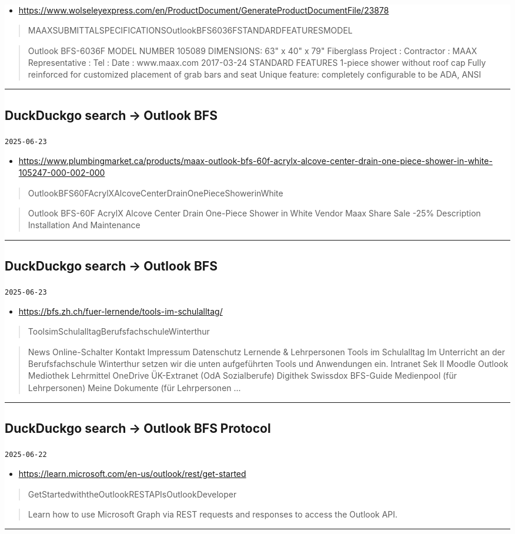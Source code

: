 * https://www.wolseleyexpress.com/en/ProductDocument/GenerateProductDocumentFile/23878

<blockquote>
 MAAXSUBMITTALSPECIFICATIONSOutlookBFS6036FSTANDARDFEATURESMODEL
</blockquote>
<blockquote>
Outlook BFS-6036F MODEL NUMBER 105089 DIMENSIONS: 63&quot; x 40&quot; x 79&quot; Fiberglass Project : Contractor : MAAX Representative : Tel : Date : www.maax.com 2017-03-24 STANDARD FEATURES 1-piece shower without roof cap Fully reinforced for customized placement of grab bars and seat Unique feature: completely configurable to be ADA, ANSI
</blockquote>

---

## DuckDuckgo search -> Outlook BFS
`2025-06-23`

* https://www.plumbingmarket.ca/products/maax-outlook-bfs-60f-acrylx-alcove-center-drain-one-piece-shower-in-white-105247-000-002-000

<blockquote>
 OutlookBFS60FAcrylXAlcoveCenterDrainOnePieceShowerinWhite
</blockquote>
<blockquote>
Outlook BFS-60F AcrylX Alcove Center Drain One-Piece Shower in White Vendor Maax Share Sale -25% Description Installation And Maintenance
</blockquote>

---

## DuckDuckgo search -> Outlook BFS
`2025-06-23`

* https://bfs.zh.ch/fuer-lernende/tools-im-schulalltag/

<blockquote>
 ToolsimSchulalltagBerufsfachschuleWinterthur
</blockquote>
<blockquote>
News Online-Schalter Kontakt Impressum Datenschutz Lernende &amp; Lehrpersonen Tools im Schulalltag Im Unterricht an der Berufsfachschule Winterthur setzen wir die unten aufgeführten Tools und Anwendungen ein. Intranet Sek II Moodle Outlook Mediothek Lehrmittel OneDrive ÜK-Extranet (OdA Sozialberufe) Digithek Swissdox BFS-Guide Medienpool (für Lehrpersonen) Meine Dokumente (für Lehrpersonen ...
</blockquote>

---

## DuckDuckgo search -> Outlook BFS Protocol
`2025-06-22`

* https://learn.microsoft.com/en-us/outlook/rest/get-started

<blockquote>
 GetStartedwiththeOutlookRESTAPIsOutlookDeveloper
</blockquote>
<blockquote>
Learn how to use Microsoft Graph via REST requests and responses to access the Outlook API.
</blockquote>

---